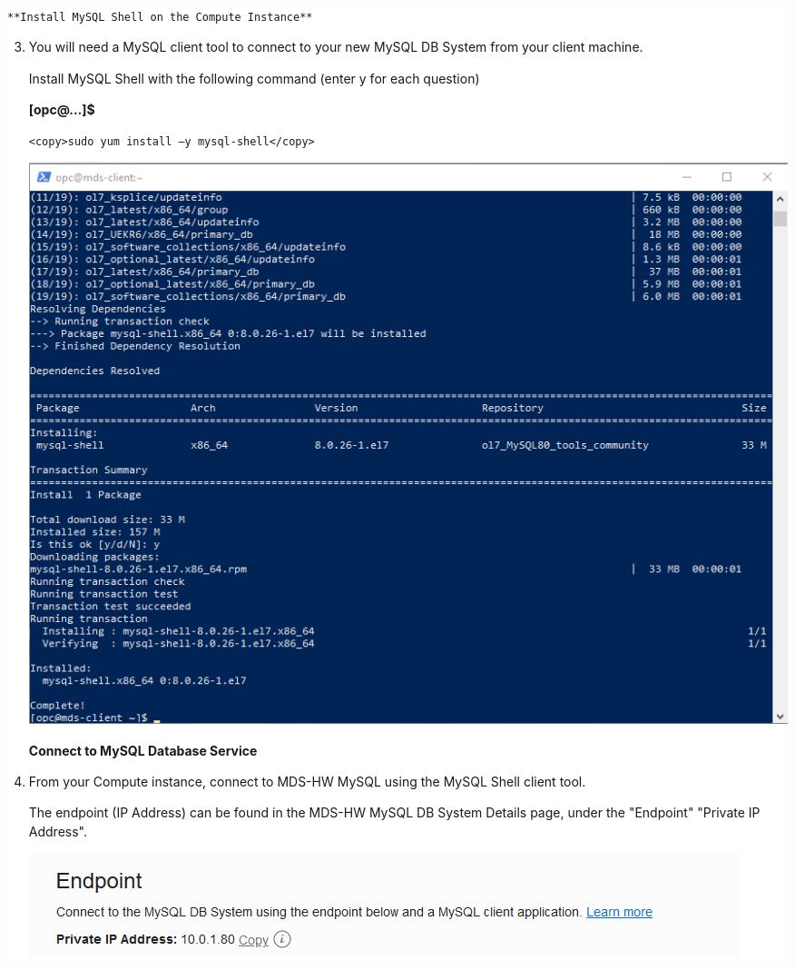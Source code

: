     **Install MySQL Shell on the Compute Instance**

3. You will need a MySQL client tool to connect to your new MySQL DB System from your client machine.

    Install MySQL Shell with the following command (enter y for each question)

    **[opc@…]$**

     ```
    <copy>sudo yum install –y mysql-shell</copy>
    ```
    ![Connect](./images/06connect02.png " ")

   **Connect to MySQL Database Service**

4. From your Compute instance, connect to MDS-HW MySQL using the MySQL Shell client tool. 
   
   The endpoint (IP Address) can be found in the MDS-HW MySQL DB System Details page, under the "Endpoint" "Private IP Address". 

    ![Connect](./images/06connect03.png " ")
